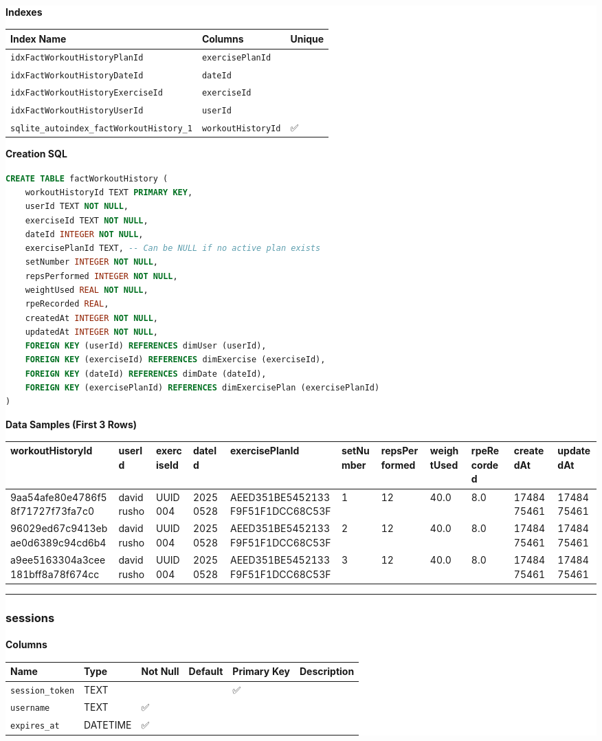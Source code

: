 **Indexes**

| Index Name | Columns | Unique |
| :--- | :--- | :--- |
| `idxFactWorkoutHistoryPlanId` | `exercisePlanId` |  |
| `idxFactWorkoutHistoryDateId` | `dateId` |  |
| `idxFactWorkoutHistoryExerciseId` | `exerciseId` |  |
| `idxFactWorkoutHistoryUserId` | `userId` |  |
| `sqlite_autoindex_factWorkoutHistory_1` | `workoutHistoryId` | ✅ |

**Creation SQL**

```sql
CREATE TABLE factWorkoutHistory (
    workoutHistoryId TEXT PRIMARY KEY,
    userId TEXT NOT NULL,
    exerciseId TEXT NOT NULL,
    dateId INTEGER NOT NULL,
    exercisePlanId TEXT, -- Can be NULL if no active plan exists
    setNumber INTEGER NOT NULL,
    repsPerformed INTEGER NOT NULL,
    weightUsed REAL NOT NULL,
    rpeRecorded REAL,
    createdAt INTEGER NOT NULL,
    updatedAt INTEGER NOT NULL,
    FOREIGN KEY (userId) REFERENCES dimUser (userId),
    FOREIGN KEY (exerciseId) REFERENCES dimExercise (exerciseId),
    FOREIGN KEY (dateId) REFERENCES dimDate (dateId),
    FOREIGN KEY (exercisePlanId) REFERENCES dimExercisePlan (exercisePlanId)
)
```

**Data Samples (First 3 Rows)**

| workoutHistoryId | userId | exerciseId | dateId | exercisePlanId | setNumber | repsPerformed | weightUsed | rpeRecorded | createdAt | updatedAt |
| :--- | :--- | :--- | :--- | :--- | :--- | :--- | :--- | :--- | :--- | :--- |
| 9aa54afe80e4786f58f71727f73fa7c0 | davidrusho | UUID004 | 20250528 | AEED351BE5452133F9F51F1DCC68C53F | 1 | 12 | 40.0 | 8.0 | 1748475461 | 1748475461 |
| 96029ed67c9413ebae0d6389c94cd6b4 | davidrusho | UUID004 | 20250528 | AEED351BE5452133F9F51F1DCC68C53F | 2 | 12 | 40.0 | 8.0 | 1748475461 | 1748475461 |
| a9ee5163304a3cee181bff8a78f674cc | davidrusho | UUID004 | 20250528 | AEED351BE5452133F9F51F1DCC68C53F | 3 | 12 | 40.0 | 8.0 | 1748475461 | 1748475461 |


---
### sessions

**Columns**

| Name | Type | Not Null | Default | Primary Key | Description |
| :--- | :--- | :--- | :--- | :--- | :--- |
| `session_token` | TEXT |  |  | ✅ |  |
| `username` | TEXT | ✅ |  |  |  |
| `expires_at` | DATETIME | ✅ |  |  |  |
